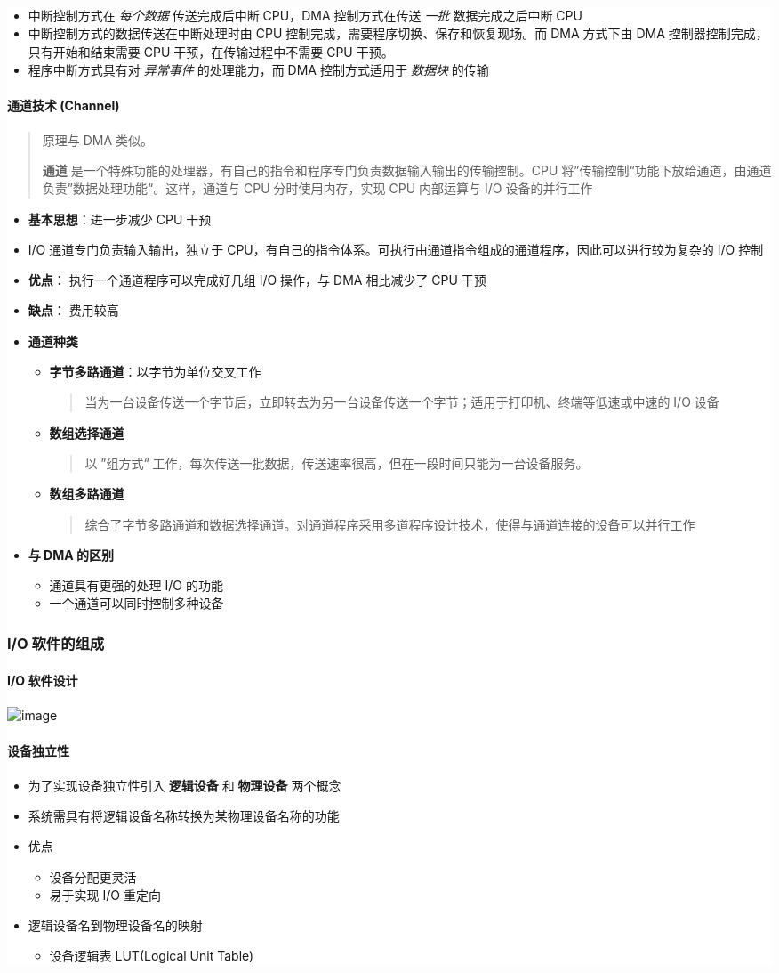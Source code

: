 * 中断控制方式在 *每个数据* 传送完成后中断 CPU，DMA 控制方式在传送 *一批* 数据完成之后中断 CPU
* 中断控制方式的数据传送在中断处理时由 CPU 控制完成，需要程序切换、保存和恢复现场。而 DMA 方式下由 DMA 控制器控制完成，只有开始和结束需要 CPU 干预，在传输过程中不需要 CPU 干预。
* 程序中断方式具有对 *异常事件* 的处理能力，而 DMA 控制方式适用于 *数据块* 的传输

#### 通道技术 (Channel)

> 原理与 DMA 类似。
>
> **通道** 是一个特殊功能的处理器，有自己的指令和程序专门负责数据输入输出的传输控制。CPU 将”传输控制“功能下放给通道，由通道负责”数据处理功能“。这样，通道与 CPU 分时使用内存，实现 CPU 内部运算与 I/O 设备的并行工作

* **基本思想**：进一步减少 CPU 干预

* I/O 通道专门负责输入输出，独立于 CPU，有自己的指令体系。可执行由通道指令组成的通道程序，因此可以进行较为复杂的 I/O 控制

* **优点**： 执行一个通道程序可以完成好几组 I/O 操作，与 DMA 相比减少了 CPU 干预

* **缺点**： 费用较高

* **通道种类**

  * **字节多路通道**：以字节为单位交叉工作

    > 当为一台设备传送一个字节后，立即转去为另一台设备传送一个字节；适用于打印机、终端等低速或中速的 I/O 设备

  * **数组选择通道**

    > 以 ”组方式“ 工作，每次传送一批数据，传送速率很高，但在一段时间只能为一台设备服务。

  * **数组多路通道**

    > 综合了字节多路通道和数据选择通道。对通道程序采用多道程序设计技术，使得与通道连接的设备可以并行工作

* **与 DMA 的区别**

  * 通道具有更强的处理 I/O 的功能
  * 一个通道可以同时控制多种设备

### I/O 软件的组成

#### I/O 软件设计

![image](https://img2020.cnblogs.com/blog/2324053/202106/2324053-20210607132407679-667178510.png)

#### 设备独立性

* 为了实现设备独立性引入 **逻辑设备** 和 **物理设备** 两个概念

* 系统需具有将逻辑设备名称转换为某物理设备名称的功能

* 优点

  * 设备分配更灵活
  * 易于实现 I/O 重定向

* 逻辑设备名到物理设备名的映射

  * 设备逻辑表 LUT(Logical Unit Table)
